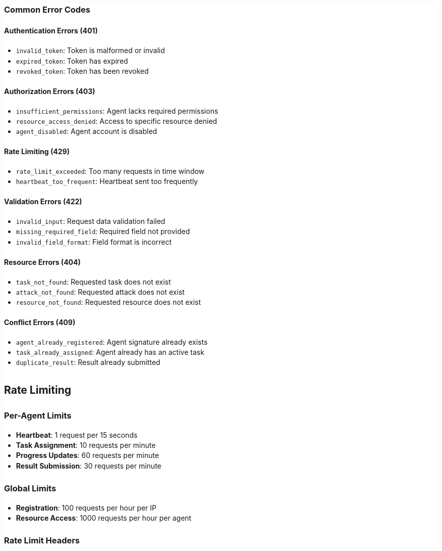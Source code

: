 ### Common Error Codes

#### Authentication Errors (401)

- `invalid_token`: Token is malformed or invalid
- `expired_token`: Token has expired
- `revoked_token`: Token has been revoked

#### Authorization Errors (403)

- `insufficient_permissions`: Agent lacks required permissions
- `resource_access_denied`: Access to specific resource denied
- `agent_disabled`: Agent account is disabled

#### Rate Limiting (429)

- `rate_limit_exceeded`: Too many requests in time window
- `heartbeat_too_frequent`: Heartbeat sent too frequently

#### Validation Errors (422)

- `invalid_input`: Request data validation failed
- `missing_required_field`: Required field not provided
- `invalid_field_format`: Field format is incorrect

#### Resource Errors (404)

- `task_not_found`: Requested task does not exist
- `attack_not_found`: Requested attack does not exist
- `resource_not_found`: Requested resource does not exist

#### Conflict Errors (409)

- `agent_already_registered`: Agent signature already exists
- `task_already_assigned`: Agent already has an active task
- `duplicate_result`: Result already submitted

## Rate Limiting

### Per-Agent Limits

- **Heartbeat**: 1 request per 15 seconds
- **Task Assignment**: 10 requests per minute
- **Progress Updates**: 60 requests per minute
- **Result Submission**: 30 requests per minute

### Global Limits

- **Registration**: 100 requests per hour per IP
- **Resource Access**: 1000 requests per hour per agent

### Rate Limit Headers
